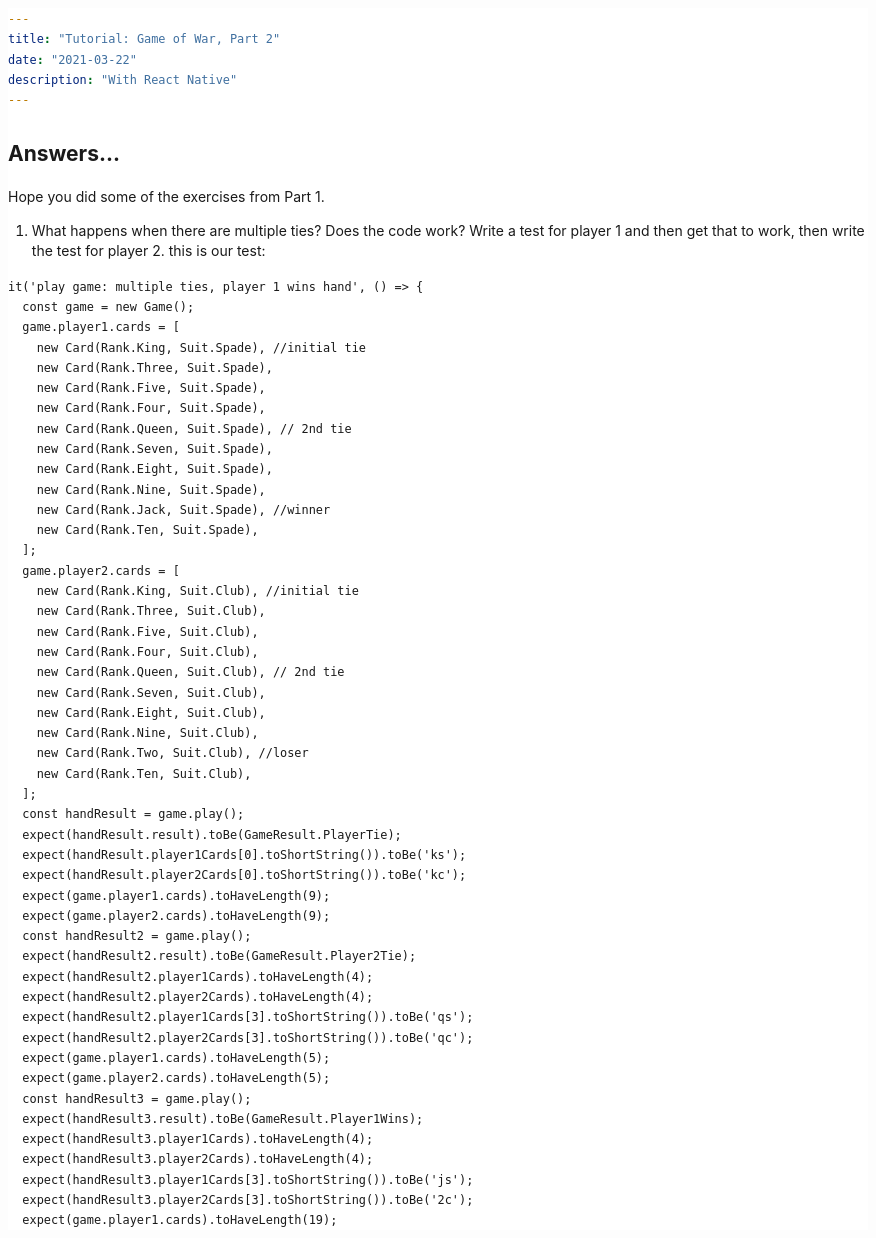 ```yaml
---
title: "Tutorial: Game of War, Part 2"
date: "2021-03-22"
description: "With React Native"
---
```


## Answers...

Hope you did some of the exercises from Part 1.

1. What happens when there are multiple ties? Does the code work? Write a test for player 1 and then get that to work, then write the test for player 2.
   this is our test:

```
it('play game: multiple ties, player 1 wins hand', () => {
  const game = new Game();
  game.player1.cards = [
    new Card(Rank.King, Suit.Spade), //initial tie
    new Card(Rank.Three, Suit.Spade),
    new Card(Rank.Five, Suit.Spade),
    new Card(Rank.Four, Suit.Spade),
    new Card(Rank.Queen, Suit.Spade), // 2nd tie
    new Card(Rank.Seven, Suit.Spade),
    new Card(Rank.Eight, Suit.Spade),
    new Card(Rank.Nine, Suit.Spade),
    new Card(Rank.Jack, Suit.Spade), //winner
    new Card(Rank.Ten, Suit.Spade),
  ];
  game.player2.cards = [
    new Card(Rank.King, Suit.Club), //initial tie
    new Card(Rank.Three, Suit.Club),
    new Card(Rank.Five, Suit.Club),
    new Card(Rank.Four, Suit.Club),
    new Card(Rank.Queen, Suit.Club), // 2nd tie
    new Card(Rank.Seven, Suit.Club),
    new Card(Rank.Eight, Suit.Club),
    new Card(Rank.Nine, Suit.Club),
    new Card(Rank.Two, Suit.Club), //loser
    new Card(Rank.Ten, Suit.Club),
  ];
  const handResult = game.play();
  expect(handResult.result).toBe(GameResult.PlayerTie);
  expect(handResult.player1Cards[0].toShortString()).toBe('ks');
  expect(handResult.player2Cards[0].toShortString()).toBe('kc');
  expect(game.player1.cards).toHaveLength(9);
  expect(game.player2.cards).toHaveLength(9);
  const handResult2 = game.play();
  expect(handResult2.result).toBe(GameResult.Player2Tie);
  expect(handResult2.player1Cards).toHaveLength(4);
  expect(handResult2.player2Cards).toHaveLength(4);
  expect(handResult2.player1Cards[3].toShortString()).toBe('qs');
  expect(handResult2.player2Cards[3].toShortString()).toBe('qc');
  expect(game.player1.cards).toHaveLength(5);
  expect(game.player2.cards).toHaveLength(5);
  const handResult3 = game.play();
  expect(handResult3.result).toBe(GameResult.Player1Wins);
  expect(handResult3.player1Cards).toHaveLength(4);
  expect(handResult3.player2Cards).toHaveLength(4);
  expect(handResult3.player1Cards[3].toShortString()).toBe('js');
  expect(handResult3.player2Cards[3].toShortString()).toBe('2c');
  expect(game.player1.cards).toHaveLength(19);
```